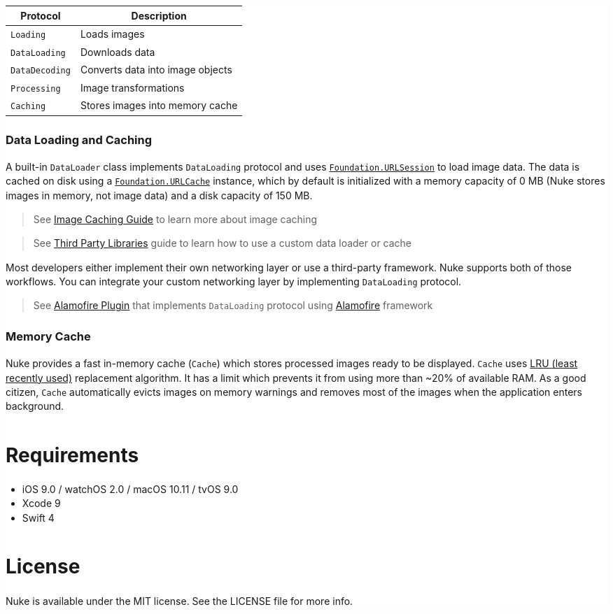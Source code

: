 |Protocol|Description|
|--------|-----------|
|`Loading`|Loads images|
|`DataLoading`|Downloads data|
|`DataDecoding`|Converts data into image objects|
|`Processing`|Image transformations|
|`Caching`|Stores images into memory cache|

### Data Loading and Caching

A built-in `DataLoader` class implements `DataLoading` protocol and uses [`Foundation.URLSession`](https://developer.apple.com/reference/foundation/nsurlsession) to load image data. The data is cached on disk using a [`Foundation.URLCache`](https://developer.apple.com/reference/foundation/urlcache) instance, which by default is initialized with a memory capacity of 0 MB (Nuke stores images in memory, not image data) and a disk capacity of 150 MB.

> See [Image Caching Guide](https://kean.github.io/post/image-caching) to learn more about image caching

> See [Third Party Libraries](https://github.com/kean/Nuke/blob/master/Documentation/Guides/Third%20Party%20Libraries.md#using-other-caching-libraries) guide to learn how to use a custom data loader or cache

Most developers either implement their own networking layer or use a third-party framework. Nuke supports both of those workflows. You can integrate your custom networking layer by implementing `DataLoading` protocol.

> See [Alamofire Plugin](https://github.com/kean/Nuke-Alamofire-Plugin) that implements `DataLoading` protocol using [Alamofire](https://github.com/Alamofire/Alamofire) framework

### Memory Cache

Nuke provides a fast in-memory cache (`Cache`) which stores processed images ready to be displayed. `Cache` uses [LRU (least recently used)](https://en.wikipedia.org/wiki/Cache_algorithms#Examples) replacement algorithm. It has a limit which prevents it from using more than ~20% of available RAM. As a good citizen, `Cache` automatically evicts images on memory warnings and removes most of the images when the application enters background.

# Requirements<a name="h_requirements"></a>

- iOS 9.0 / watchOS 2.0 / macOS 10.11 / tvOS 9.0
- Xcode 9
- Swift 4

# License

Nuke is available under the MIT license. See the LICENSE file for more info.
